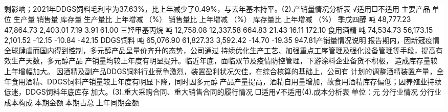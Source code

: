 剩影响；2021年DDGS饲料毛利率为37.63%，比上年减少了0.49%，与去年基本持平。(2).产销量情况分析表
√适用□不适用
主要产品
单位
生产量
销售量
库存量
生产量比
上年增减
（%）
销售量比
上年增减
（%）
库存量比
上年增减
（%）
季戊四醇
吨
48,777.23
47,864.73
2,403.01
7.19
3.91
61.00
三羟甲基丙烷
吨
12,758.08
12,337.58
664.83
21.43
16.11
172.10
食用酒精
吨
74,534.73
56,173.15
2,101.52
-12.15
-10.84
-42.15
DDGS饲料
吨
65,076.90
61,827.33
3,592.42
-14.70
-19.35
947.81产销量情况说明
报告期内，因新冠疫情全球肆虐而国内得到控制，多元醇产品呈量价齐升的态势，公司通过
持续优化生产工艺、加强重点工序管理及强化设备管理等手段，提高有效生产天数，多元醇产品
产销量均较上年度有明显提升。临近年底，面临双节及疫情防控管理，下游涂料企业备货不积极，
造成库存量较上年增幅加大。
因酒精及副产品DDGS饲料行业竞争激烈，装置盈利状况欠佳，在综合核算的基础上，公司有
计划的调整酒精装置产量，全年食用酒精、DDGS饲料产销量较上年度有明显下降，同时因多元醇
产品产量提高，酒精自用量增加，故食用酒精库存偏低；因养殖业持续低迷，DDGS饲料年底库存
加大。(3).重大采购合同、重大销售合同的履行情况
□适用√不适用(4).成本分析表
单位：元
分行业情况
分行业
成本构成
本期金额
本期占总
上年同期金额